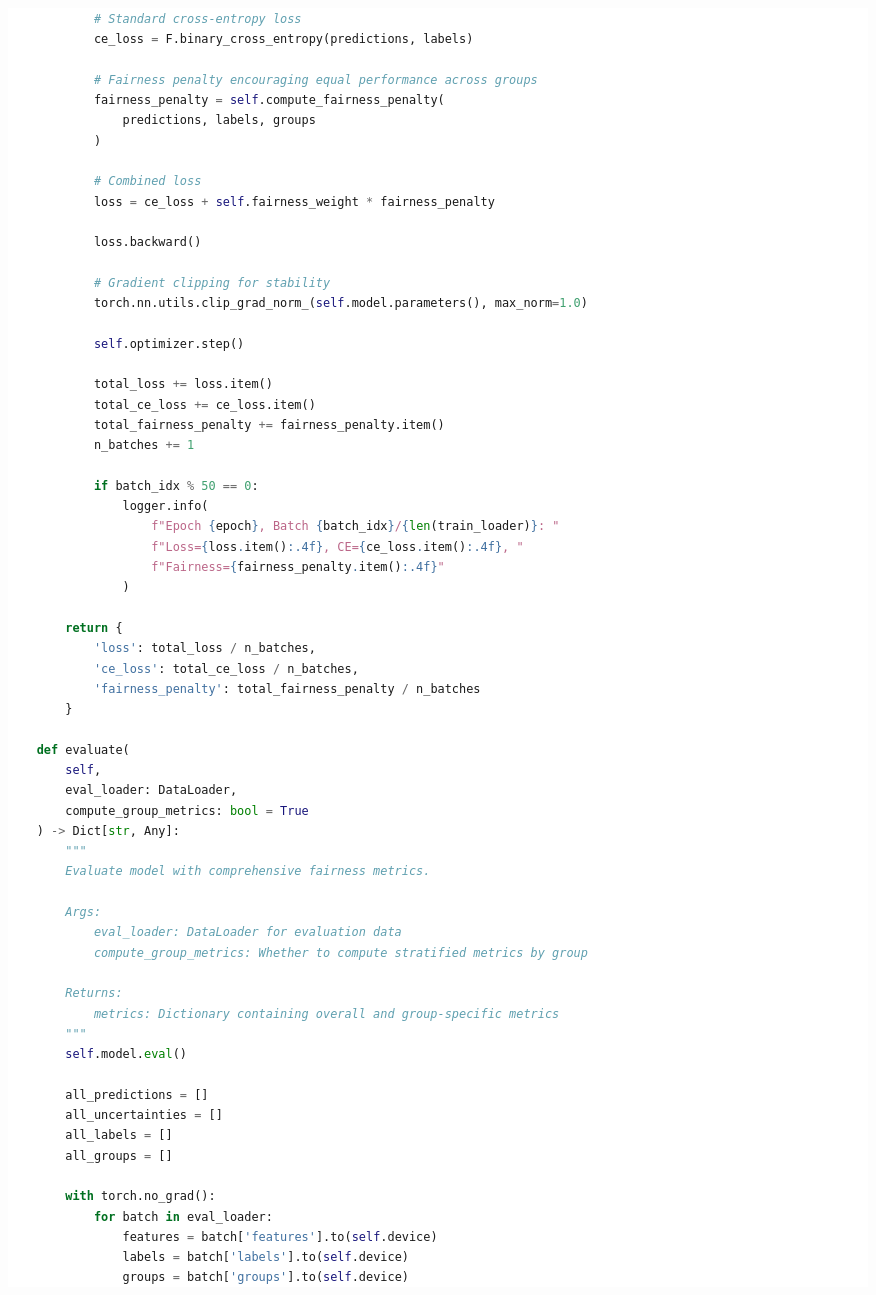 ```python
            # Standard cross-entropy loss
            ce_loss = F.binary_cross_entropy(predictions, labels)
            
            # Fairness penalty encouraging equal performance across groups
            fairness_penalty = self.compute_fairness_penalty(
                predictions, labels, groups
            )
            
            # Combined loss
            loss = ce_loss + self.fairness_weight * fairness_penalty
            
            loss.backward()
            
            # Gradient clipping for stability
            torch.nn.utils.clip_grad_norm_(self.model.parameters(), max_norm=1.0)
            
            self.optimizer.step()
            
            total_loss += loss.item()
            total_ce_loss += ce_loss.item()
            total_fairness_penalty += fairness_penalty.item()
            n_batches += 1
            
            if batch_idx % 50 == 0:
                logger.info(
                    f"Epoch {epoch}, Batch {batch_idx}/{len(train_loader)}: "
                    f"Loss={loss.item():.4f}, CE={ce_loss.item():.4f}, "
                    f"Fairness={fairness_penalty.item():.4f}"
                )
        
        return {
            'loss': total_loss / n_batches,
            'ce_loss': total_ce_loss / n_batches,
            'fairness_penalty': total_fairness_penalty / n_batches
        }
    
    def evaluate(
        self,
        eval_loader: DataLoader,
        compute_group_metrics: bool = True
    ) -> Dict[str, Any]:
        """
        Evaluate model with comprehensive fairness metrics.
        
        Args:
            eval_loader: DataLoader for evaluation data
            compute_group_metrics: Whether to compute stratified metrics by group
            
        Returns:
            metrics: Dictionary containing overall and group-specific metrics
        """
        self.model.eval()
        
        all_predictions = []
        all_uncertainties = []
        all_labels = []
        all_groups = []
        
        with torch.no_grad():
            for batch in eval_loader:
                features = batch['features'].to(self.device)
                labels = batch['labels'].to(self.device)
                groups = batch['groups'].to(self.device)
```